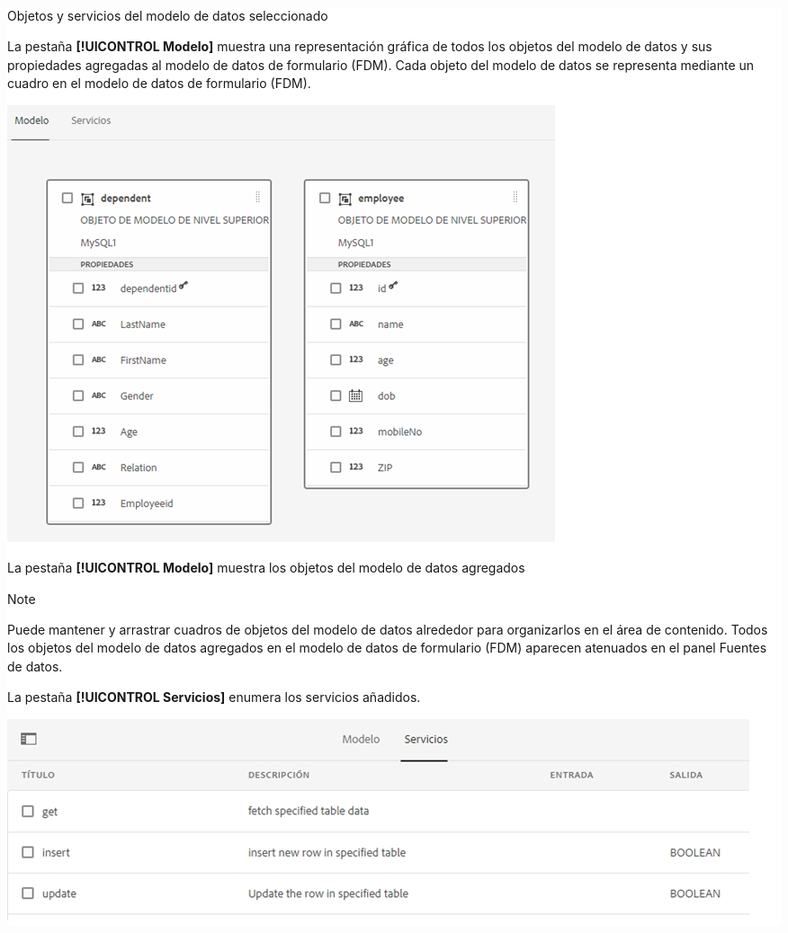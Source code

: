    Objetos y servicios del modelo de datos seleccionado

   La pestaña **[!UICONTROL Modelo]** muestra una representación gráfica de todos los objetos del modelo de datos y sus propiedades agregadas al modelo de datos de formulario (FDM). Cada objeto del modelo de datos se representa mediante un cuadro en el modelo de datos de formulario (FDM).

   ![model-tab](assets/model-tab.png)

   La pestaña **[!UICONTROL Modelo]** muestra los objetos del modelo de datos agregados

   >[!NOTE]
   >
   >Puede mantener y arrastrar cuadros de objetos del modelo de datos alrededor para organizarlos en el área de contenido. Todos los objetos del modelo de datos agregados en el modelo de datos de formulario (FDM) aparecen atenuados en el panel Fuentes de datos.

   La pestaña **[!UICONTROL Servicios]** enumera los servicios añadidos.

   ![services-tab](assets/services-tab.png)
